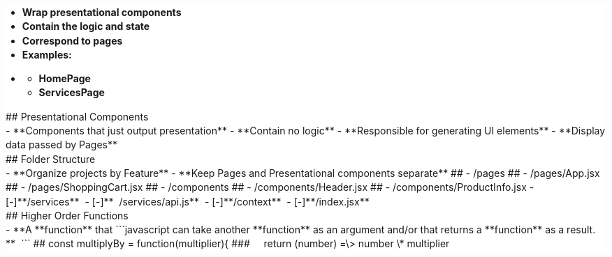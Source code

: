 - **Wrap presentational components**
- **Contain the logic and state**
- **Correspond to pages**
- **Examples:** 
```{=html}
```
-   - **HomePage** 
    - **ServicesPage** 
</div>
<div>
</div>
<div>
</div>
<div>
## Presentational Components
</div>
<div>
- **Components that just output presentation**
- **Contain no logic**
- **Responsible for generating UI elements**
- **Display data passed by Pages** </div> <div> </div> <div> </div> <div>
## Folder Structure
</div>
<div>
- **Organize projects by Feature**
- **Keep Pages and Presentational components separate**
## - /pages
## - /pages/App.jsx
## - /pages/ShoppingCart.jsx
## - /components
## - /components/Header.jsx
## - /components/ProductInfo.jsx
-   [-]**/services** 
-   [-]** 
    /services/api.js** 
-   [-]**/context** 
-   [-]**/index.jsx** 
</div>
<div>
</div>
<div>
## Higher Order Functions
</div>
<div>
- **A **function** that
```javascript
can take another **function** as an argument
and/or that returns a **function** as a
result. ** 
```
## const multiplyBy = function(multiplier){
###     return (number) =\> number \* multiplier 